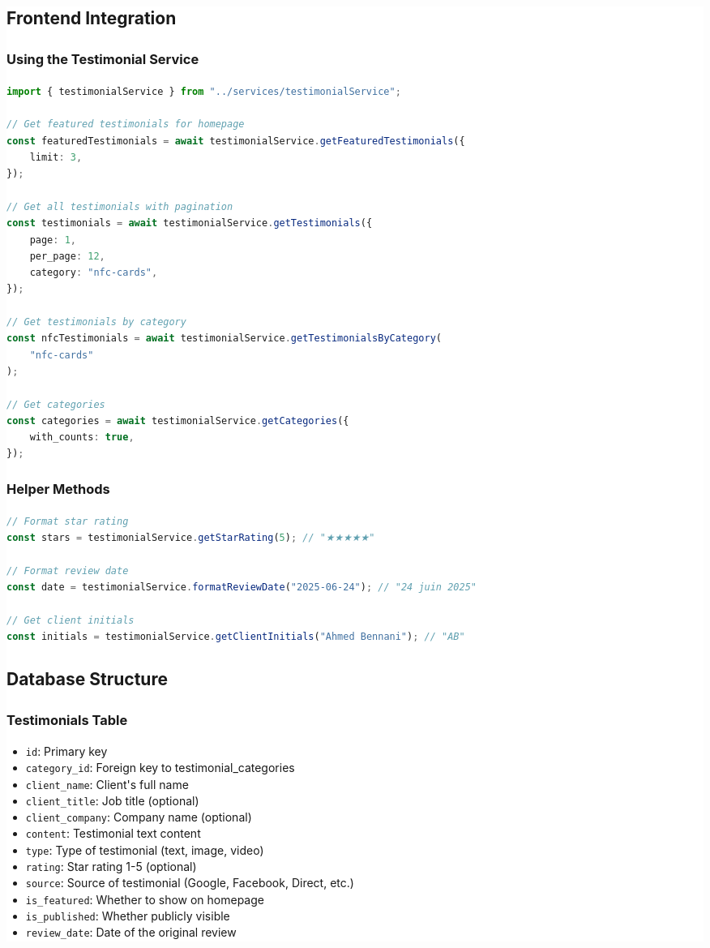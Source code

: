 ## Frontend Integration

### Using the Testimonial Service

```typescript
import { testimonialService } from "../services/testimonialService";

// Get featured testimonials for homepage
const featuredTestimonials = await testimonialService.getFeaturedTestimonials({
    limit: 3,
});

// Get all testimonials with pagination
const testimonials = await testimonialService.getTestimonials({
    page: 1,
    per_page: 12,
    category: "nfc-cards",
});

// Get testimonials by category
const nfcTestimonials = await testimonialService.getTestimonialsByCategory(
    "nfc-cards"
);

// Get categories
const categories = await testimonialService.getCategories({
    with_counts: true,
});
```

### Helper Methods

```typescript
// Format star rating
const stars = testimonialService.getStarRating(5); // "★★★★★"

// Format review date
const date = testimonialService.formatReviewDate("2025-06-24"); // "24 juin 2025"

// Get client initials
const initials = testimonialService.getClientInitials("Ahmed Bennani"); // "AB"
```

## Database Structure

### Testimonials Table

-   `id`: Primary key
-   `category_id`: Foreign key to testimonial_categories
-   `client_name`: Client's full name
-   `client_title`: Job title (optional)
-   `client_company`: Company name (optional)
-   `content`: Testimonial text content
-   `type`: Type of testimonial (text, image, video)
-   `rating`: Star rating 1-5 (optional)
-   `source`: Source of testimonial (Google, Facebook, Direct, etc.)
-   `is_featured`: Whether to show on homepage
-   `is_published`: Whether publicly visible
-   `review_date`: Date of the original review
